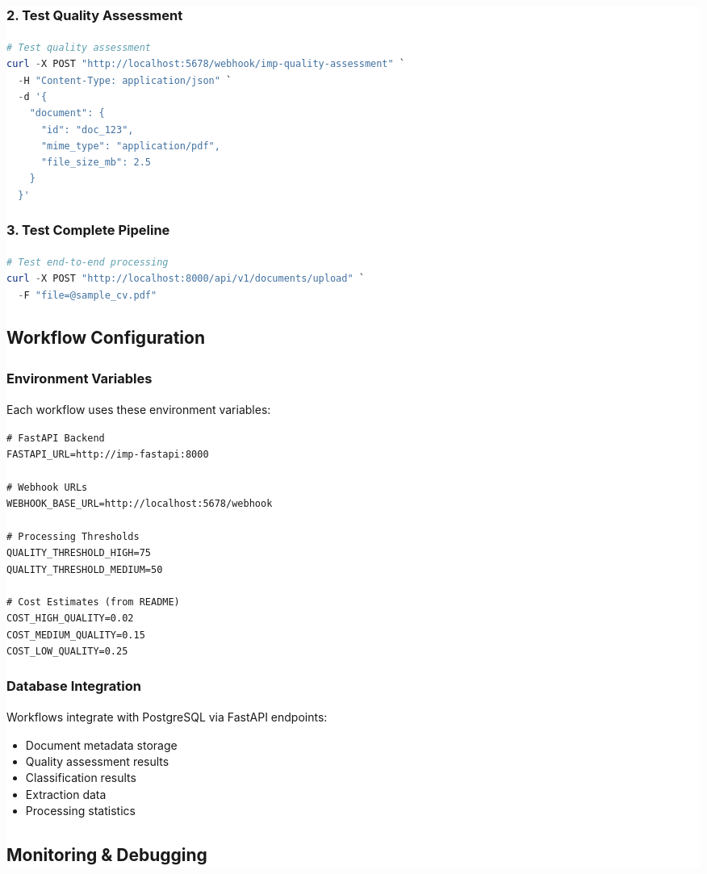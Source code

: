 ### 2. Test Quality Assessment
```powershell
# Test quality assessment
curl -X POST "http://localhost:5678/webhook/imp-quality-assessment" `
  -H "Content-Type: application/json" `
  -d '{
    "document": {
      "id": "doc_123",
      "mime_type": "application/pdf",
      "file_size_mb": 2.5
    }
  }'
```

### 3. Test Complete Pipeline
```powershell
# Test end-to-end processing
curl -X POST "http://localhost:8000/api/v1/documents/upload" `
  -F "file=@sample_cv.pdf"
```

## Workflow Configuration

### Environment Variables
Each workflow uses these environment variables:
```env
# FastAPI Backend
FASTAPI_URL=http://imp-fastapi:8000

# Webhook URLs
WEBHOOK_BASE_URL=http://localhost:5678/webhook

# Processing Thresholds
QUALITY_THRESHOLD_HIGH=75
QUALITY_THRESHOLD_MEDIUM=50

# Cost Estimates (from README)
COST_HIGH_QUALITY=0.02
COST_MEDIUM_QUALITY=0.15
COST_LOW_QUALITY=0.25
```

### Database Integration
Workflows integrate with PostgreSQL via FastAPI endpoints:
- Document metadata storage
- Quality assessment results
- Classification results
- Extraction data
- Processing statistics

## Monitoring & Debugging
